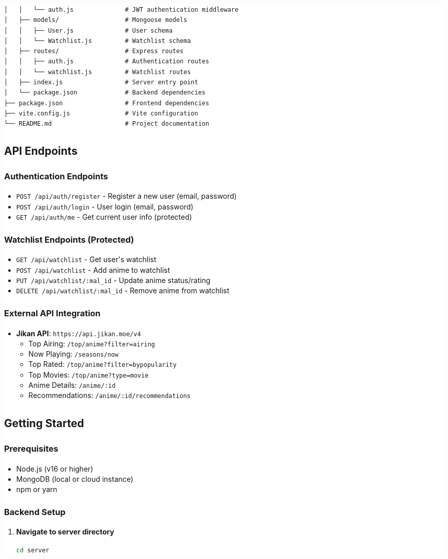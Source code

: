 ```
│   │   └── auth.js              # JWT authentication middleware
│   ├── models/                  # Mongoose models
│   │   ├── User.js              # User schema
│   │   └── Watchlist.js         # Watchlist schema
│   ├── routes/                  # Express routes
│   │   ├── auth.js              # Authentication routes
│   │   └── watchlist.js         # Watchlist routes
│   ├── index.js                 # Server entry point
│   └── package.json             # Backend dependencies
├── package.json                 # Frontend dependencies
├── vite.config.js               # Vite configuration
└── README.md                    # Project documentation
```

## API Endpoints

### Authentication Endpoints
- `POST /api/auth/register` - Register a new user (email, password)
- `POST /api/auth/login` - User login (email, password)
- `GET /api/auth/me` - Get current user info (protected)

### Watchlist Endpoints (Protected)
- `GET /api/watchlist` - Get user's watchlist
- `POST /api/watchlist` - Add anime to watchlist
- `PUT /api/watchlist/:mal_id` - Update anime status/rating
- `DELETE /api/watchlist/:mal_id` - Remove anime from watchlist

### External API Integration
- **Jikan API**: `https://api.jikan.moe/v4`
  - Top Airing: `/top/anime?filter=airing`
  - Now Playing: `/seasons/now`
  - Top Rated: `/top/anime?filter=bypopularity`
  - Top Movies: `/top/anime?type=movie`
  - Anime Details: `/anime/:id`
  - Recommendations: `/anime/:id/recommendations`

## Getting Started

### Prerequisites
- Node.js (v16 or higher)
- MongoDB (local or cloud instance)
- npm or yarn

### Backend Setup

1. **Navigate to server directory**
   ```bash
   cd server
   ```
